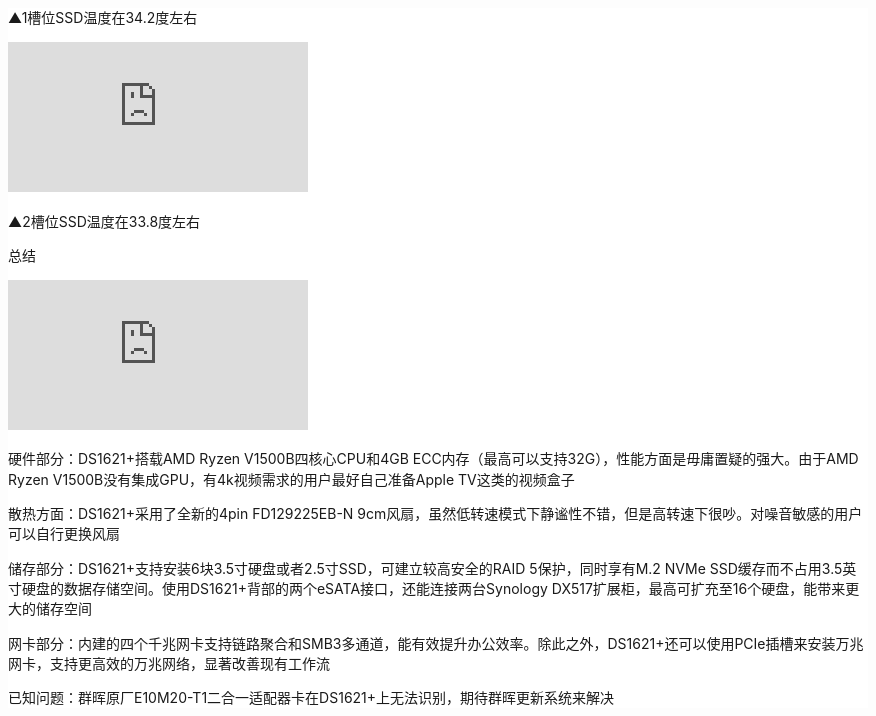 
▲1槽位SSD温度在34.2度左右



![下载附件](https://www.koolshare.cn/forum.php?mod=attachment&aid=NDEzOTA5fGYwNzkzZjAzfDE2MzIzOTA0NzF8MHwxODkyNzE%3D&nothumb=yes)


▲2槽位SSD温度在33.8度左右

总结



![下载附件](https://www.koolshare.cn/forum.php?mod=attachment&aid=NDEzOTEwfGQxYmVhYmU1fDE2MzIzOTA0NzF8MHwxODkyNzE%3D&nothumb=yes)


硬件部分：DS1621+搭载AMD Ryzen V1500B四核心CPU和4GB ECC内存（最高可以支持32G），性能方面是毋庸置疑的强大。由于AMD Ryzen V1500B没有集成GPU，有4k视频需求的用户最好自己准备Apple TV这类的视频盒子

散热方面：DS1621+采用了全新的4pin FD129225EB-N 9cm风扇，虽然低转速模式下静谧性不错，但是高转速下很吵。对噪音敏感的用户可以自行更换风扇

储存部分：DS1621+支持安装6块3.5寸硬盘或者2.5寸SSD，可建立较高安全的RAID 5保护，同时享有M.2 NVMe SSD缓存而不占用3.5英寸硬盘的数据存储空间。使用DS1621+背部的两个eSATA接口，还能连接两台Synology DX517扩展柜，最高可扩充至16个硬盘，能带来更大的储存空间

网卡部分：内建的四个千兆网卡支持链路聚合和SMB3多通道，能有效提升办公效率。除此之外，DS1621+还可以使用PCIe插槽来安装万兆网卡，支持更高效的万兆网络，显著改善现有工作流

已知问题：群晖原厂E10M20-T1二合一适配器卡在DS1621+上无法识别，期待群晖更新系统来解决
